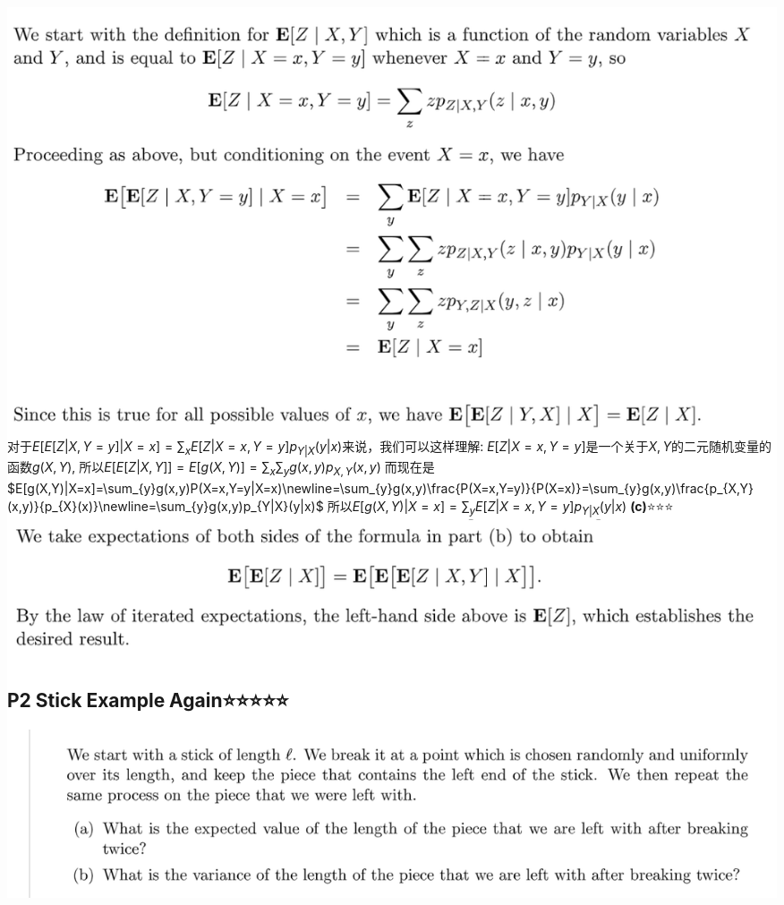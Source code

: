 ![image.png](./__高阶知识点和练习.assets/20231024_0907402908.png)
对于$E[E[Z|X,Y=y]|X=x]=\sum_xE[Z|X=x,Y=y]p_{Y|X}(y|x)$来说，我们可以这样理解: $E[Z|X=x,Y=y]$是一个关于$X,Y$的二元随机变量的函数$g(X,Y)$, 所以$E[E[Z|X,Y]]=E[g(X,Y)]=\sum_{x}\sum_yg(x,y)p_{X,Y}(x,y)$
而现在是$E[g(X,Y)|X=x]=\sum_{y}g(x,y)P(X=x,Y=y|X=x)\newline=\sum_{y}g(x,y)\frac{P(X=x,Y=y)}{P(X=x)}=\sum_{y}g(x,y)\frac{p_{X,Y}(x,y)}{p_{X}(x)}\newline=\sum_{y}g(x,y)p_{Y|X}(y|x)$
所以$E[g(X,Y)|X=x]=\sum_y E[Z|X=x,Y=y]p_{Y|X}(y|x)$
**(c)**⭐⭐⭐![image.png](./__高阶知识点和练习.assets/20231024_0907414931.png)




## P2 Stick Example Again⭐⭐⭐⭐⭐
> ![image.png](./__高阶知识点和练习.assets/20231024_0907414500.png)
